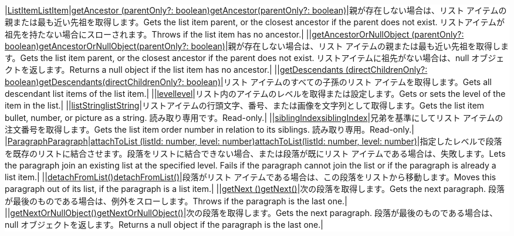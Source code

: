 |[<span data-ttu-id="f5dfb-403">ListItem</span><span class="sxs-lookup"><span data-stu-id="f5dfb-403">ListItem</span></span>](/javascript/api/word/word.listitem)|[<span data-ttu-id="f5dfb-404">getAncestor (parentOnly?: boolean)</span><span class="sxs-lookup"><span data-stu-id="f5dfb-404">getAncestor(parentOnly?: boolean)</span></span>](/javascript/api/word/word.listitem#getancestor-parentonly-)|<span data-ttu-id="f5dfb-405">親が存在しない場合は、リスト アイテムの親または最も近い先祖を取得します。</span><span class="sxs-lookup"><span data-stu-id="f5dfb-405">Gets the list item parent, or the closest ancestor if the parent does not exist.</span></span> <span data-ttu-id="f5dfb-406">リストアイテムが祖先を持たない場合にスローされます。</span><span class="sxs-lookup"><span data-stu-id="f5dfb-406">Throws if the list item has no ancestor.</span></span>|
||[<span data-ttu-id="f5dfb-407">getAncestorOrNullObject (parentOnly?: boolean)</span><span class="sxs-lookup"><span data-stu-id="f5dfb-407">getAncestorOrNullObject(parentOnly?: boolean)</span></span>](/javascript/api/word/word.listitem#getancestorornullobject-parentonly-)|<span data-ttu-id="f5dfb-408">親が存在しない場合は、リスト アイテムの親または最も近い先祖を取得します。</span><span class="sxs-lookup"><span data-stu-id="f5dfb-408">Gets the list item parent, or the closest ancestor if the parent does not exist.</span></span> <span data-ttu-id="f5dfb-409">リストアイテムに祖先がない場合は、null オブジェクトを返します。</span><span class="sxs-lookup"><span data-stu-id="f5dfb-409">Returns a null object if the list item has no ancestor.</span></span>|
||[<span data-ttu-id="f5dfb-410">getDescendants (directChildrenOnly?: boolean)</span><span class="sxs-lookup"><span data-stu-id="f5dfb-410">getDescendants(directChildrenOnly?: boolean)</span></span>](/javascript/api/word/word.listitem#getdescendants-directchildrenonly-)|<span data-ttu-id="f5dfb-411">リスト アイテムのすべての子孫のリスト アイテムを取得します。</span><span class="sxs-lookup"><span data-stu-id="f5dfb-411">Gets all descendant list items of the list item.</span></span>|
||[<span data-ttu-id="f5dfb-412">level</span><span class="sxs-lookup"><span data-stu-id="f5dfb-412">level</span></span>](/javascript/api/word/word.listitem#level)|<span data-ttu-id="f5dfb-413">リスト内のアイテムのレベルを取得または設定します。</span><span class="sxs-lookup"><span data-stu-id="f5dfb-413">Gets or sets the level of the item in the list.</span></span>|
||[<span data-ttu-id="f5dfb-414">listString</span><span class="sxs-lookup"><span data-stu-id="f5dfb-414">listString</span></span>](/javascript/api/word/word.listitem#liststring)|<span data-ttu-id="f5dfb-415">リストアイテムの行頭文字、番号、または画像を文字列として取得します。</span><span class="sxs-lookup"><span data-stu-id="f5dfb-415">Gets the list item bullet, number, or picture as a string.</span></span> <span data-ttu-id="f5dfb-416">読み取り専用です。</span><span class="sxs-lookup"><span data-stu-id="f5dfb-416">Read-only.</span></span>|
||[<span data-ttu-id="f5dfb-417">siblingIndex</span><span class="sxs-lookup"><span data-stu-id="f5dfb-417">siblingIndex</span></span>](/javascript/api/word/word.listitem#siblingindex)|<span data-ttu-id="f5dfb-418">兄弟を基準にしてリスト アイテムの注文番号を取得します。</span><span class="sxs-lookup"><span data-stu-id="f5dfb-418">Gets the list item order number in relation to its siblings.</span></span> <span data-ttu-id="f5dfb-419">読み取り専用。</span><span class="sxs-lookup"><span data-stu-id="f5dfb-419">Read-only.</span></span>|
|[<span data-ttu-id="f5dfb-420">Paragraph</span><span class="sxs-lookup"><span data-stu-id="f5dfb-420">Paragraph</span></span>](/javascript/api/word/word.paragraph)|[<span data-ttu-id="f5dfb-421">attachToList (listId: number, level: number)</span><span class="sxs-lookup"><span data-stu-id="f5dfb-421">attachToList(listId: number, level: number)</span></span>](/javascript/api/word/word.paragraph#attachtolist-listid--level-)|<span data-ttu-id="f5dfb-p170">指定したレベルで段落を既存のリストに結合させます。段落をリストに結合できない場合、または段落が既にリスト アイテムである場合は、失敗します。</span><span class="sxs-lookup"><span data-stu-id="f5dfb-p170">Lets the paragraph join an existing list at the specified level. Fails if the paragraph cannot join the list or if the paragraph is already a list item.</span></span>|
||[<span data-ttu-id="f5dfb-424">detachFromList()</span><span class="sxs-lookup"><span data-stu-id="f5dfb-424">detachFromList()</span></span>](/javascript/api/word/word.paragraph#detachfromlist--)|<span data-ttu-id="f5dfb-425">段落がリスト アイテムである場合は、この段落をリストから移動します。</span><span class="sxs-lookup"><span data-stu-id="f5dfb-425">Moves this paragraph out of its list, if the paragraph is a list item.</span></span>|
||[<span data-ttu-id="f5dfb-426">getNext ()</span><span class="sxs-lookup"><span data-stu-id="f5dfb-426">getNext()</span></span>](/javascript/api/word/word.paragraph#getnext--)|<span data-ttu-id="f5dfb-427">次の段落を取得します。</span><span class="sxs-lookup"><span data-stu-id="f5dfb-427">Gets the next paragraph.</span></span> <span data-ttu-id="f5dfb-428">段落が最後のものである場合は、例外をスローします。</span><span class="sxs-lookup"><span data-stu-id="f5dfb-428">Throws if the paragraph is the last one.</span></span>|
||[<span data-ttu-id="f5dfb-429">getNextOrNullObject()</span><span class="sxs-lookup"><span data-stu-id="f5dfb-429">getNextOrNullObject()</span></span>](/javascript/api/word/word.paragraph#getnextornullobject--)|<span data-ttu-id="f5dfb-430">次の段落を取得します。</span><span class="sxs-lookup"><span data-stu-id="f5dfb-430">Gets the next paragraph.</span></span> <span data-ttu-id="f5dfb-431">段落が最後のものである場合は、null オブジェクトを返します。</span><span class="sxs-lookup"><span data-stu-id="f5dfb-431">Returns a null object if the paragraph is the last one.</span></span>|